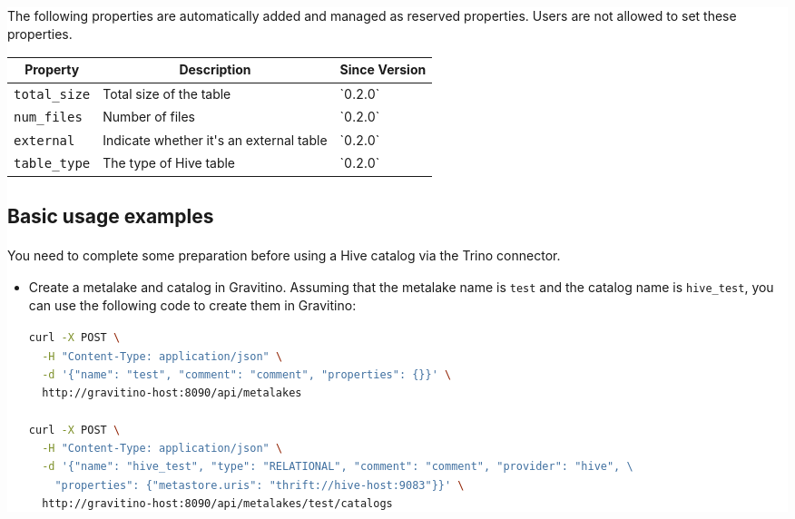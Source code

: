 The following properties are automatically added and managed as reserved properties.
Users are not allowed to set these properties.

<table>
<thead>
<tr>
  <th>Property</th>
  <th>Description</th>
  <th>Since Version</th>
</tr>
</thead>
<tbody>
<tr>
  <td><tt>total_size</tt></td>
  <td>Total size of the table</td>
  <td>`0.2.0`</td>
</tr>
<tr>
  <td><tt>num_files</tt></td>
  <td>Number of files</td>
  <td>`0.2.0`</td>
</tr>
<tr>
  <td><tt>external</tt></td>
  <td>Indicate whether it's an external table</td>
  <td>`0.2.0`</td>
</tr>
<tr>
  <td><tt>table_type</tt></td>
  <td>The type of Hive table</td>
  <td>`0.2.0`</td>
</tr>
</tbody>
</table>

## Basic usage examples

You need to complete some preparation before using a Hive catalog via the Trino connector.

- Create a metalake and catalog in Gravitino.
  Assuming that the metalake name is `test` and the catalog name is `hive_test`,
  you can use the following code to create them in Gravitino:

  ```bash
  curl -X POST \
    -H "Content-Type: application/json" \
    -d '{"name": "test", "comment": "comment", "properties": {}}' \
    http://gravitino-host:8090/api/metalakes
  
  curl -X POST \
    -H "Content-Type: application/json" \
    -d '{"name": "hive_test", "type": "RELATIONAL", "comment": "comment", "provider": "hive", \
      "properties": {"metastore.uris": "thrift://hive-host:9083"}}' \
    http://gravitino-host:8090/api/metalakes/test/catalogs
  ```

